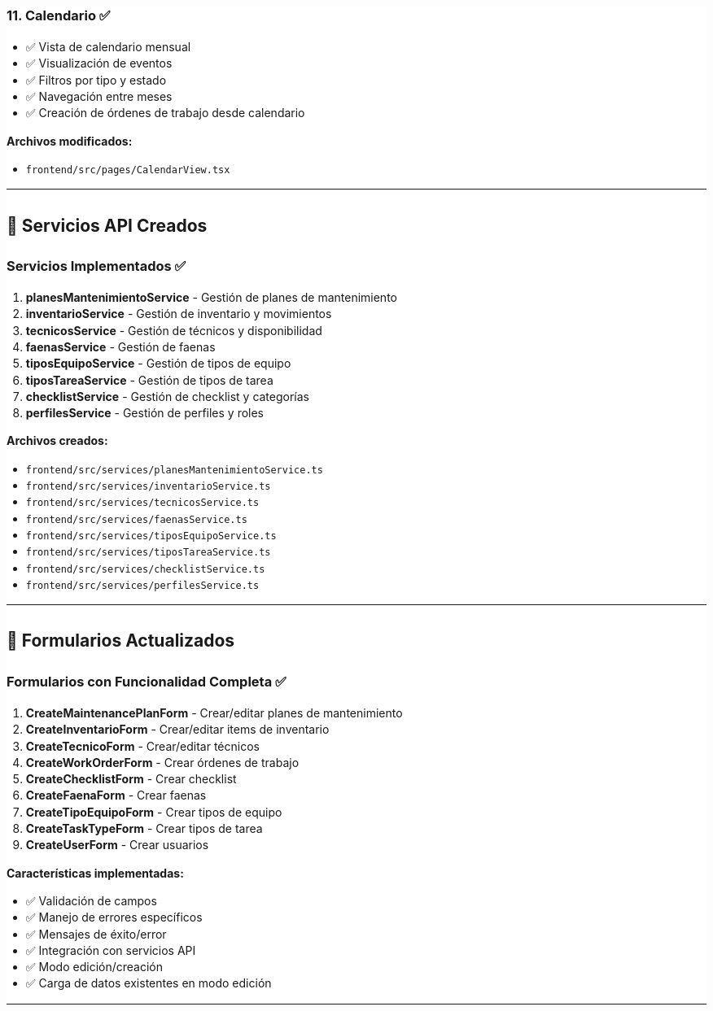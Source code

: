 
### 11. Calendario ✅
- ✅ Vista de calendario mensual
- ✅ Visualización de eventos
- ✅ Filtros por tipo y estado
- ✅ Navegación entre meses
- ✅ Creación de órdenes de trabajo desde calendario

**Archivos modificados:**
- `frontend/src/pages/CalendarView.tsx`

---

## 🔧 Servicios API Creados

### Servicios Implementados ✅
1. **planesMantenimientoService** - Gestión de planes de mantenimiento
2. **inventarioService** - Gestión de inventario y movimientos
3. **tecnicosService** - Gestión de técnicos y disponibilidad
4. **faenasService** - Gestión de faenas
5. **tiposEquipoService** - Gestión de tipos de equipo
6. **tiposTareaService** - Gestión de tipos de tarea
7. **checklistService** - Gestión de checklist y categorías
8. **perfilesService** - Gestión de perfiles y roles

**Archivos creados:**
- `frontend/src/services/planesMantenimientoService.ts`
- `frontend/src/services/inventarioService.ts`
- `frontend/src/services/tecnicosService.ts`
- `frontend/src/services/faenasService.ts`
- `frontend/src/services/tiposEquipoService.ts`
- `frontend/src/services/tiposTareaService.ts`
- `frontend/src/services/checklistService.ts`
- `frontend/src/services/perfilesService.ts`

---

## 📝 Formularios Actualizados

### Formularios con Funcionalidad Completa ✅
1. **CreateMaintenancePlanForm** - Crear/editar planes de mantenimiento
2. **CreateInventarioForm** - Crear/editar items de inventario
3. **CreateTecnicoForm** - Crear/editar técnicos
4. **CreateWorkOrderForm** - Crear órdenes de trabajo
5. **CreateChecklistForm** - Crear checklist
6. **CreateFaenaForm** - Crear faenas
7. **CreateTipoEquipoForm** - Crear tipos de equipo
8. **CreateTaskTypeForm** - Crear tipos de tarea
9. **CreateUserForm** - Crear usuarios

**Características implementadas:**
- ✅ Validación de campos
- ✅ Manejo de errores específicos
- ✅ Mensajes de éxito/error
- ✅ Integración con servicios API
- ✅ Modo edición/creación
- ✅ Carga de datos existentes en modo edición

---